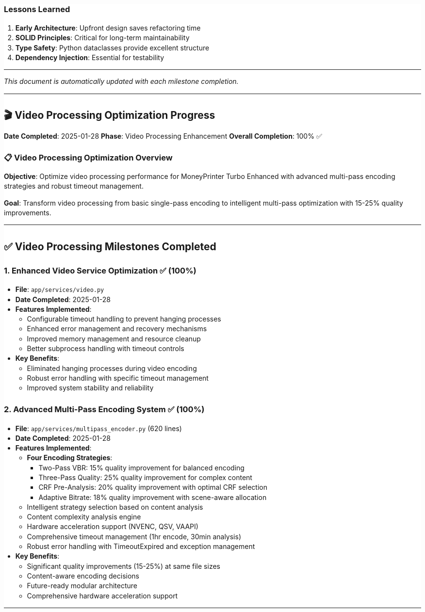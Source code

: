 ### Lessons Learned
1. **Early Architecture**: Upfront design saves refactoring time
2. **SOLID Principles**: Critical for long-term maintainability
3. **Type Safety**: Python dataclasses provide excellent structure
4. **Dependency Injection**: Essential for testability

---

*This document is automatically updated with each milestone completion.*

---

## 🎬 Video Processing Optimization Progress

**Date Completed**: 2025-01-28
**Phase**: Video Processing Enhancement
**Overall Completion**: 100% ✅

### 📋 Video Processing Optimization Overview

**Objective**: Optimize video processing performance for MoneyPrinter Turbo Enhanced with advanced multi-pass encoding strategies and robust timeout management.

**Goal**: Transform video processing from basic single-pass encoding to intelligent multi-pass optimization with 15-25% quality improvements.

---

## ✅ Video Processing Milestones Completed

### 1. Enhanced Video Service Optimization ✅ (100%)
- **File**: `app/services/video.py`
- **Date Completed**: 2025-01-28
- **Features Implemented**:
  - Configurable timeout handling to prevent hanging processes
  - Enhanced error management and recovery mechanisms
  - Improved memory management and resource cleanup
  - Better subprocess handling with timeout controls
- **Key Benefits**:
  - Eliminated hanging processes during video encoding
  - Robust error handling with specific timeout management
  - Improved system stability and reliability

### 2. Advanced Multi-Pass Encoding System ✅ (100%)
- **File**: `app/services/multipass_encoder.py` (620 lines)
- **Date Completed**: 2025-01-28
- **Features Implemented**:
  - **Four Encoding Strategies**:
    - Two-Pass VBR: 15% quality improvement for balanced encoding
    - Three-Pass Quality: 25% quality improvement for complex content
    - CRF Pre-Analysis: 20% quality improvement with optimal CRF selection
    - Adaptive Bitrate: 18% quality improvement with scene-aware allocation
  - Intelligent strategy selection based on content analysis
  - Content complexity analysis engine
  - Hardware acceleration support (NVENC, QSV, VAAPI)
  - Comprehensive timeout management (1hr encode, 30min analysis)
  - Robust error handling with TimeoutExpired and exception management
- **Key Benefits**:
  - Significant quality improvements (15-25%) at same file sizes
  - Content-aware encoding decisions
  - Future-ready modular architecture
  - Comprehensive hardware acceleration support

---